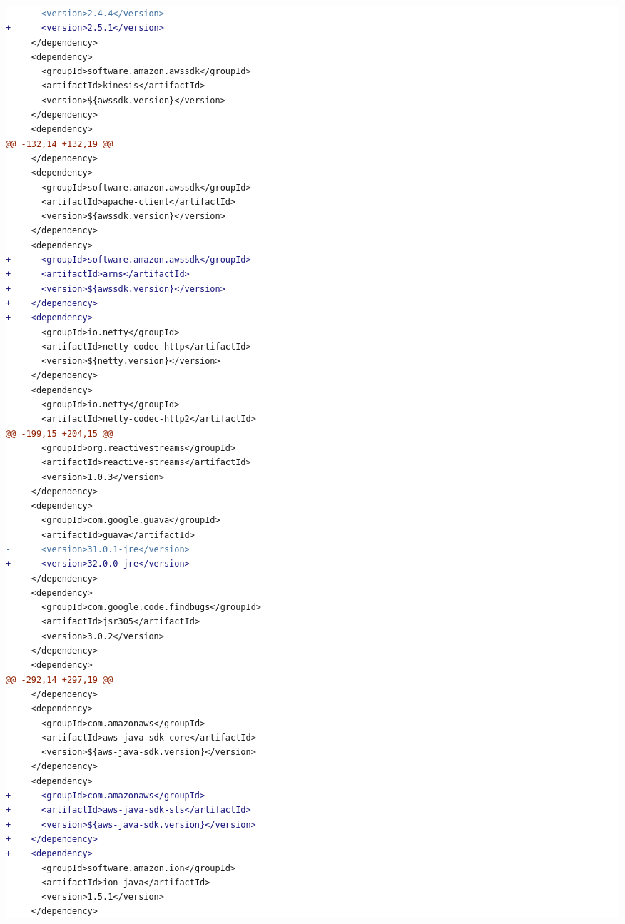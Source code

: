 ```diff
-      <version>2.4.4</version>
+      <version>2.5.1</version>
     </dependency>
     <dependency>
       <groupId>software.amazon.awssdk</groupId>
       <artifactId>kinesis</artifactId>
       <version>${awssdk.version}</version>
     </dependency>
     <dependency>
@@ -132,14 +132,19 @@
     </dependency>
     <dependency>
       <groupId>software.amazon.awssdk</groupId>
       <artifactId>apache-client</artifactId>
       <version>${awssdk.version}</version>
     </dependency>
     <dependency>
+      <groupId>software.amazon.awssdk</groupId>
+      <artifactId>arns</artifactId>
+      <version>${awssdk.version}</version>
+    </dependency>
+    <dependency>
       <groupId>io.netty</groupId>
       <artifactId>netty-codec-http</artifactId>
       <version>${netty.version}</version>
     </dependency>
     <dependency>
       <groupId>io.netty</groupId>
       <artifactId>netty-codec-http2</artifactId>
@@ -199,15 +204,15 @@
       <groupId>org.reactivestreams</groupId>
       <artifactId>reactive-streams</artifactId>
       <version>1.0.3</version>
     </dependency>
     <dependency>
       <groupId>com.google.guava</groupId>
       <artifactId>guava</artifactId>
-      <version>31.0.1-jre</version>
+      <version>32.0.0-jre</version>
     </dependency>
     <dependency>
       <groupId>com.google.code.findbugs</groupId>
       <artifactId>jsr305</artifactId>
       <version>3.0.2</version>
     </dependency>
     <dependency>
@@ -292,14 +297,19 @@
     </dependency>
     <dependency>
       <groupId>com.amazonaws</groupId>
       <artifactId>aws-java-sdk-core</artifactId>
       <version>${aws-java-sdk.version}</version>
     </dependency>
     <dependency>
+      <groupId>com.amazonaws</groupId>
+      <artifactId>aws-java-sdk-sts</artifactId>
+      <version>${aws-java-sdk.version}</version>
+    </dependency>
+    <dependency>
       <groupId>software.amazon.ion</groupId>
       <artifactId>ion-java</artifactId>
       <version>1.5.1</version>
     </dependency>
```
